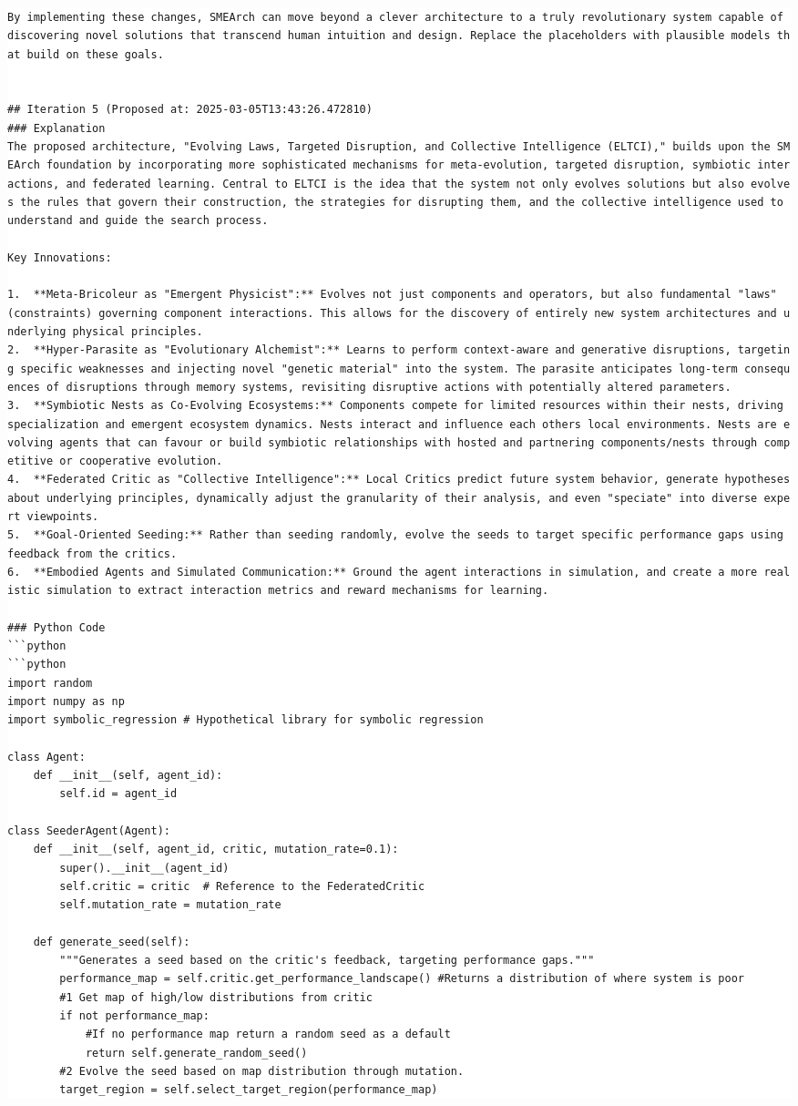 ```
By implementing these changes, SMEArch can move beyond a clever architecture to a truly revolutionary system capable of discovering novel solutions that transcend human intuition and design. Replace the placeholders with plausible models that build on these goals.


## Iteration 5 (Proposed at: 2025-03-05T13:43:26.472810)
### Explanation
The proposed architecture, "Evolving Laws, Targeted Disruption, and Collective Intelligence (ELTCI)," builds upon the SMEArch foundation by incorporating more sophisticated mechanisms for meta-evolution, targeted disruption, symbiotic interactions, and federated learning. Central to ELTCI is the idea that the system not only evolves solutions but also evolves the rules that govern their construction, the strategies for disrupting them, and the collective intelligence used to understand and guide the search process.

Key Innovations:

1.  **Meta-Bricoleur as "Emergent Physicist":** Evolves not just components and operators, but also fundamental "laws" (constraints) governing component interactions. This allows for the discovery of entirely new system architectures and underlying physical principles.
2.  **Hyper-Parasite as "Evolutionary Alchemist":** Learns to perform context-aware and generative disruptions, targeting specific weaknesses and injecting novel "genetic material" into the system. The parasite anticipates long-term consequences of disruptions through memory systems, revisiting disruptive actions with potentially altered parameters.
3.  **Symbiotic Nests as Co-Evolving Ecosystems:** Components compete for limited resources within their nests, driving specialization and emergent ecosystem dynamics. Nests interact and influence each others local environments. Nests are evolving agents that can favour or build symbiotic relationships with hosted and partnering components/nests through competitive or cooperative evolution.
4.  **Federated Critic as "Collective Intelligence":** Local Critics predict future system behavior, generate hypotheses about underlying principles, dynamically adjust the granularity of their analysis, and even "speciate" into diverse expert viewpoints.
5.  **Goal-Oriented Seeding:** Rather than seeding randomly, evolve the seeds to target specific performance gaps using feedback from the critics.
6.  **Embodied Agents and Simulated Communication:** Ground the agent interactions in simulation, and create a more realistic simulation to extract interaction metrics and reward mechanisms for learning.

### Python Code
```python
```python
import random
import numpy as np
import symbolic_regression # Hypothetical library for symbolic regression

class Agent:
    def __init__(self, agent_id):
        self.id = agent_id

class SeederAgent(Agent):
    def __init__(self, agent_id, critic, mutation_rate=0.1):
        super().__init__(agent_id)
        self.critic = critic  # Reference to the FederatedCritic
        self.mutation_rate = mutation_rate

    def generate_seed(self):
        """Generates a seed based on the critic's feedback, targeting performance gaps."""
        performance_map = self.critic.get_performance_landscape() #Returns a distribution of where system is poor
        #1 Get map of high/low distributions from critic
        if not performance_map:
            #If no performance map return a random seed as a default
            return self.generate_random_seed()
        #2 Evolve the seed based on map distribution through mutation.
        target_region = self.select_target_region(performance_map)
```